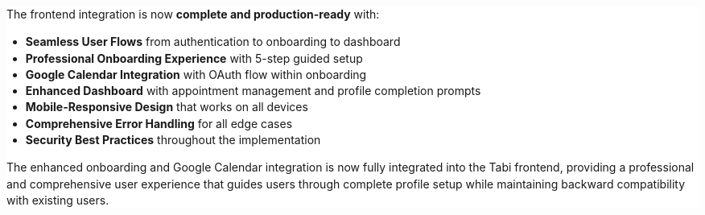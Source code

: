 The frontend integration is now **complete and production-ready** with:

- **Seamless User Flows** from authentication to onboarding to dashboard
- **Professional Onboarding Experience** with 5-step guided setup
- **Google Calendar Integration** with OAuth flow within onboarding
- **Enhanced Dashboard** with appointment management and profile completion prompts
- **Mobile-Responsive Design** that works on all devices
- **Comprehensive Error Handling** for all edge cases
- **Security Best Practices** throughout the implementation

The enhanced onboarding and Google Calendar integration is now fully integrated into the Tabi frontend, providing a professional and comprehensive user experience that guides users through complete profile setup while maintaining backward compatibility with existing users.
